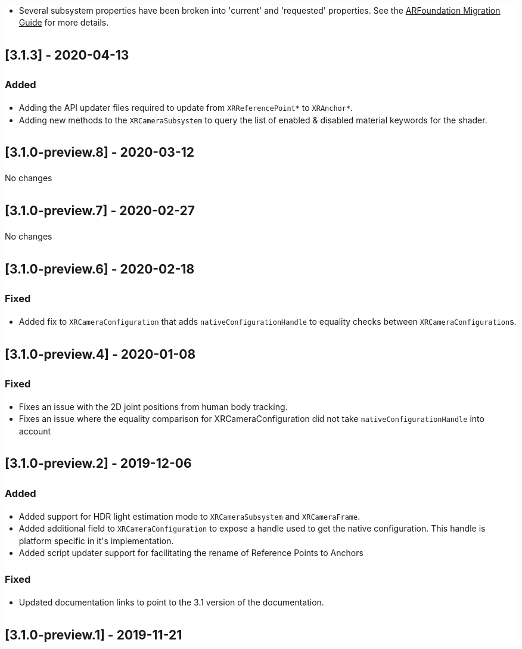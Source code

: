 - Several subsystem properties have been broken into 'current' and 'requested' properties. See the [ARFoundation Migration Guide](https://docs.unity3d.com/Packages/com.unity.xr.arfoundation@4.0/manual/migration-guide-3.html) for more details.

## [3.1.3] - 2020-04-13

### Added

- Adding the API updater files required to update from `XRReferencePoint*` to `XRAnchor*`.
- Adding new methods to the `XRCameraSubsystem` to query the list of enabled & disabled material keywords for the shader.

## [3.1.0-preview.8] - 2020-03-12

No changes

## [3.1.0-preview.7] - 2020-02-27

No changes

## [3.1.0-preview.6] - 2020-02-18

### Fixed

- Added fix to `XRCameraConfiguration` that adds `nativeConfigurationHandle` to equality checks between `XRCameraConfiguration`s.

## [3.1.0-preview.4] - 2020-01-08

### Fixed

- Fixes an issue with the 2D joint positions from human body tracking.
- Fixes an issue where the equality comparison for XRCameraConfiguration did not take `nativeConfigurationHandle` into account

## [3.1.0-preview.2] - 2019-12-06

### Added

- Added support for HDR light estimation mode to `XRCameraSubsystem` and `XRCameraFrame`.
- Added additional field to `XRCameraConfiguration` to expose a handle used to get the native configuration.  This handle is platform specific in it's implementation.
- Added script updater support for facilitating the rename of Reference Points to Anchors

### Fixed

- Updated documentation links to point to the 3.1 version of the documentation.

## [3.1.0-preview.1] - 2019-11-21
